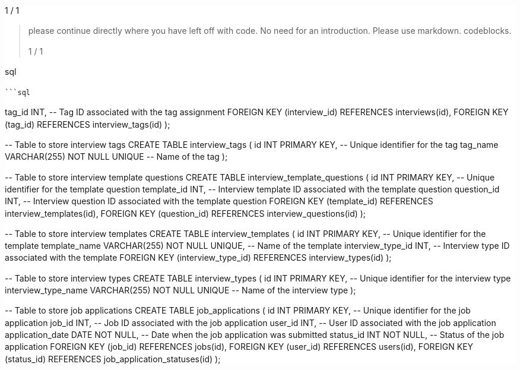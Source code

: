 1 / 1

> please continue directly where you have left off with code. No need for an introduction. Please use markdown. codeblocks.
> 
> 1 / 1

sql

    ```sql
tag_id INT,                                       -- Tag ID associated with the tag assignment
    FOREIGN KEY (interview_id) REFERENCES interviews(id),
    FOREIGN KEY (tag_id) REFERENCES interview_tags(id)
);

-- Table to store interview tags
CREATE TABLE interview_tags (
    id INT PRIMARY KEY,                               -- Unique identifier for the tag
    tag_name VARCHAR(255) NOT NULL UNIQUE              -- Name of the tag
);

-- Table to store interview template questions
CREATE TABLE interview_template_questions (
    id INT PRIMARY KEY,                               -- Unique identifier for the template question
    template_id INT,                                  -- Interview template ID associated with the template question
    question_id INT,                                  -- Interview question ID associated with the template question
    FOREIGN KEY (template_id) REFERENCES interview_templates(id),
    FOREIGN KEY (question_id) REFERENCES interview_questions(id)
);

-- Table to store interview templates
CREATE TABLE interview_templates (
    id INT PRIMARY KEY,                               -- Unique identifier for the template
    template_name VARCHAR(255) NOT NULL UNIQUE,        -- Name of the template
    interview_type_id INT,                             -- Interview type ID associated with the template
    FOREIGN KEY (interview_type_id) REFERENCES interview_types(id)
);

-- Table to store interview types
CREATE TABLE interview_types (
    id INT PRIMARY KEY,                               -- Unique identifier for the interview type
    interview_type_name VARCHAR(255) NOT NULL UNIQUE   -- Name of the interview type
);

-- Table to store job applications
CREATE TABLE job_applications (
    id INT PRIMARY KEY,                               -- Unique identifier for the job application
    job_id INT,                                       -- Job ID associated with the job application
    user_id INT,                                      -- User ID associated with the job application
    application_date DATE NOT NULL,                   -- Date when the job application was submitted
    status_id INT NOT NULL,                           -- Status of the job application
    FOREIGN KEY (job_id) REFERENCES jobs(id),
    FOREIGN KEY (user_id) REFERENCES users(id),
    FOREIGN KEY (status_id) REFERENCES job_application_statuses(id)
);
